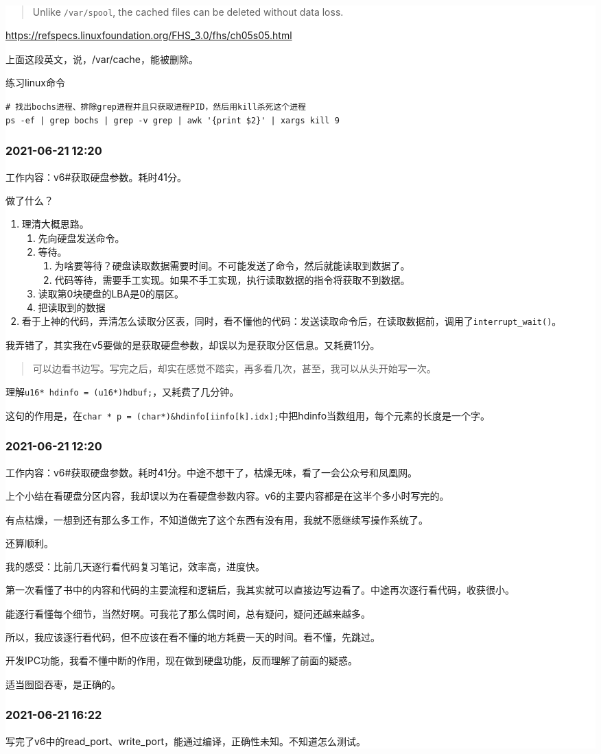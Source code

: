 > Unlike `/var/spool`, the cached files can be deleted without data loss. 

https://refspecs.linuxfoundation.org/FHS_3.0/fhs/ch05s05.html

上面这段英文，说，/var/cache，能被删除。

练习linux命令

```shell
# 找出bochs进程、排除grep进程并且只获取进程PID，然后用kill杀死这个进程
ps -ef | grep bochs | grep -v grep | awk '{print $2}' | xargs kill 9
```

### 2021-06-21 12:20

工作内容：v6#获取硬盘参数。耗时41分。

做了什么？

1. 理清大概思路。
   1. 先向硬盘发送命令。
   2. 等待。
      1. 为啥要等待？硬盘读取数据需要时间。不可能发送了命令，然后就能读取到数据了。
      2. 代码等待，需要手工实现。如果不手工实现，执行读取数据的指令将获取不到数据。
   3. 读取第0块硬盘的LBA是0的扇区。
   4. 把读取到的数据
2. 看于上神的代码，弄清怎么读取分区表，同时，看不懂他的代码：发送读取命令后，在读取数据前，调用了`interrupt_wait()`。

我弄错了，其实我在v5要做的是获取硬盘参数，却误以为是获取分区信息。又耗费11分。

> 可以边看书边写。写完之后，却实在感觉不踏实，再多看几次，甚至，我可以从头开始写一次。

理解`u16* hdinfo = (u16*)hdbuf;`，又耗费了几分钟。

这句的作用是，在`char * p = (char*)&hdinfo[iinfo[k].idx];`中把hdinfo当数组用，每个元素的长度是一个字。

### 2021-06-21 12:20

工作内容：v6#获取硬盘参数。耗时41分。中途不想干了，枯燥无味，看了一会公众号和凤凰网。

上个小结在看硬盘分区内容，我却误以为在看硬盘参数内容。v6的主要内容都是在这半个多小时写完的。

有点枯燥，一想到还有那么多工作，不知道做完了这个东西有没有用，我就不愿继续写操作系统了。

还算顺利。

我的感受：比前几天逐行看代码复习笔记，效率高，进度快。

第一次看懂了书中的内容和代码的主要流程和逻辑后，我其实就可以直接边写边看了。中途再次逐行看代码，收获很小。

能逐行看懂每个细节，当然好啊。可我花了那么偶时间，总有疑问，疑问还越来越多。

所以，我应该逐行看代码，但不应该在看不懂的地方耗费一天的时间。看不懂，先跳过。

开发IPC功能，我看不懂中断的作用，现在做到硬盘功能，反而理解了前面的疑惑。

适当囫囵吞枣，是正确的。

### 2021-06-21 16:22

写完了v6中的read_port、write_port，能通过编译，正确性未知。不知道怎么测试。

